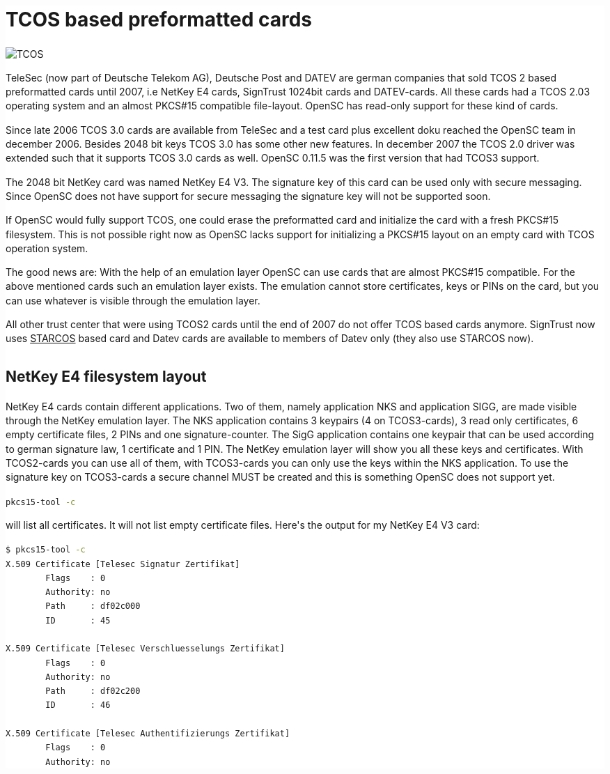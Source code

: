 # TCOS based preformatted cards

![TCOS](./attachments/wiki/TCOS/Card-Images.gif "TCOS")

TeleSec (now part of Deutsche Telekom AG), Deutsche Post and DATEV are german companies that sold TCOS 2 based preformatted cards until 2007, i.e NetKey E4 cards, SignTrust 1024bit cards and DATEV-cards. All these cards had a TCOS 2.03 operating system and an almost PKCS#15 compatible file-layout. OpenSC has read-only support for these kind of cards.

Since late 2006 TCOS 3.0 cards are available from TeleSec and a test card plus excellent doku reached the OpenSC team in december 2006. Besides 2048 bit keys TCOS 3.0 has some other new features. In december 2007 the TCOS 2.0 driver was extended such that it supports TCOS 3.0 cards as well. OpenSC 0.11.5 was the first version that had TCOS3 support.

The 2048 bit NetKey card was named NetKey E4 V3. The signature key of this card can be used only with secure messaging. Since OpenSC does not have support for secure messaging the signature key will not be supported soon. 

If OpenSC would fully support TCOS, one could erase the preformatted card and initialize the card with a fresh PKCS#15 filesystem. This is not possible right now as OpenSC lacks support for initializing a PKCS#15 layout on an empty card with TCOS operation system.

The good news are: With the help of an emulation layer OpenSC can use cards that are almost PKCS#15 compatible. For the above mentioned cards such an emulation layer exists. The emulation cannot store certificates, keys or PINs on the card, but you can use whatever is visible through the emulation layer.

All other trust center that were using TCOS2 cards until the end of 2007 do not offer TCOS based cards anymore. SignTrust now uses [STARCOS](STARCOS) based card and Datev cards are available to members of Datev only (they also use STARCOS now).

## NetKey E4 filesystem layout

NetKey E4 cards contain different applications. Two of them, namely application NKS and application SIGG, are made visible through the NetKey emulation layer. The NKS application contains 3 keypairs (4 on TCOS3-cards), 3 read only certificates, 6 empty certificate files, 2 PINs and one signature-counter. The SigG application contains one keypair that can be used according to german signature law, 1 certificate and 1 PIN. The NetKey emulation layer will show you all these keys and certificates. With TCOS2-cards you can use all of them, with TCOS3-cards you can only use the keys within the NKS application. To use the signature key on TCOS3-cards a secure channel MUST be created and this is something OpenSC does not support yet.

```bash
pkcs15-tool -c
```

will list all certificates. It will not list empty certificate files. Here's the output for my NetKey E4 V3 card:

```bash
$ pkcs15-tool -c
X.509 Certificate [Telesec Signatur Zertifikat]
        Flags    : 0
        Authority: no
        Path     : df02c000
        ID       : 45

X.509 Certificate [Telesec Verschluesselungs Zertifikat]
        Flags    : 0
        Authority: no
        Path     : df02c200
        ID       : 46

X.509 Certificate [Telesec Authentifizierungs Zertifikat]
        Flags    : 0
        Authority: no
```